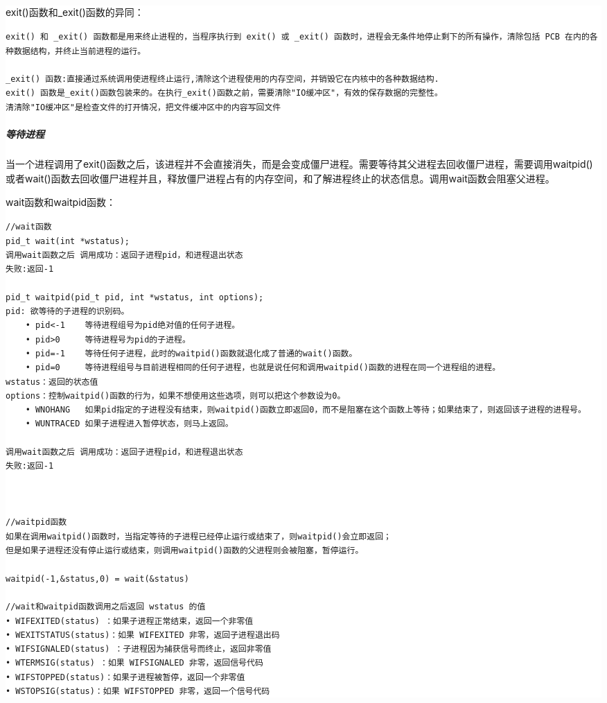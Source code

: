 exit()函数和_exit()函数的异同：

```
exit() 和 _exit() 函数都是用来终止进程的，当程序执行到 exit() 或 _exit() 函数时，进程会无条件地停止剩下的所有操作，清除包括 PCB 在内的各种数据结构，并终止当前进程的运行。

_exit() 函数:直接通过系统调用使进程终止运行,清除这个进程使用的内存空间，并销毁它在内核中的各种数据结构.
exit() 函数是_exit()函数包装来的。在执行_exit()函数之前，需要清除"IO缓冲区"，有效的保存数据的完整性。
清清除"IO缓冲区"是检查文件的打开情况，把文件缓冲区中的内容写回文件
```

##### 等待进程

当一个进程调用了exit()函数之后，该进程并不会直接消失，而是会变成僵尸进程。需要等待其父进程去回收僵尸进程，需要调用waitpid()或者wait()函数去回收僵尸进程并且，释放僵尸进程占有的内存空间，和了解进程终止的状态信息。调用wait函数会阻塞父进程。

wait函数和waitpid函数：

```
//wait函数
pid_t wait(int *wstatus);
调用wait函数之后 调用成功：返回子进程pid，和进程退出状态
失败:返回-1

pid_t waitpid(pid_t pid, int *wstatus, int options);
pid: 欲等待的子进程的识别码。
	• pid<-1	等待进程组号为pid绝对值的任何子进程。
	• pid>0		等待进程号为pid的子进程。
	• pid=-1	等待任何子进程，此时的waitpid()函数就退化成了普通的wait()函数。
	• pid=0		等待进程组号与目前进程相同的任何子进程，也就是说任何和调用waitpid()函数的进程在同一个进程组的进程。
wstatus：返回的状态值
options：控制waitpid()函数的行为，如果不想使用这些选项，则可以把这个参数设为0。
	• WNOHANG	如果pid指定的子进程没有结束，则waitpid()函数立即返回0，而不是阻塞在这个函数上等待；如果结束了，则返回该子进程的进程号。
	• WUNTRACED	如果子进程进入暂停状态，则马上返回。
	
调用wait函数之后 调用成功：返回子进程pid，和进程退出状态
失败:返回-1



//waitpid函数
如果在调用waitpid()函数时，当指定等待的子进程已经停止运行或结束了，则waitpid()会立即返回；
但是如果子进程还没有停止运行或结束，则调用waitpid()函数的父进程则会被阻塞，暂停运行。

waitpid(-1,&status,0) = wait(&status)

//wait和waitpid函数调用之后返回 wstatus 的值
• WIFEXITED(status) ：如果子进程正常结束，返回一个非零值
• WEXITSTATUS(status)：如果 WIFEXITED 非零，返回子进程退出码
• WIFSIGNALED(status) ：子进程因为捕获信号而终止，返回非零值
• WTERMSIG(status) ：如果 WIFSIGNALED 非零，返回信号代码
• WIFSTOPPED(status)：如果子进程被暂停，返回一个非零值
• WSTOPSIG(status)：如果 WIFSTOPPED 非零，返回一个信号代码
```

